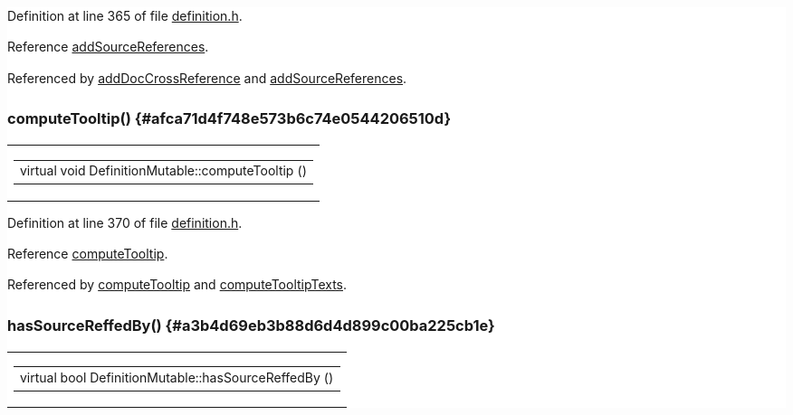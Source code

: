

<p>Definition at line 365 of file <a href="/web-doxygen/docs/api/files/src/definition-h">definition.h</a>.</p>


<p>Reference <a href="#a6a9e0c7716f37652c8c0e0206032b76d">addSourceReferences</a>.</p>


<p>Referenced by <a href="/web-doxygen/docs/api/files/src/memberdef-cpp/#a91959a7c929a76adaaa2d342fea73126">addDocCrossReference</a> and <a href="#a6a9e0c7716f37652c8c0e0206032b76d">addSourceReferences</a>.</p>

</div>
</div>

### computeTooltip() {#afca71d4f748e573b6c74e0544206510d}

<div class="doxyMemberItem">
<div class="doxyMemberProto">
<table class="doxyMemberLabels">
<tr class="doxyMemberLabels">
<td class="doxyMemberLabelsLeft">
<table class="doxyMemberName">
<tr>
<td class="doxyMemberName">virtual void DefinitionMutable::computeTooltip ()</td>
</tr>
</table>
</td>
</tr>
</table>
</div>
<div class="doxyMemberDoc">



<p>Definition at line 370 of file <a href="/web-doxygen/docs/api/files/src/definition-h">definition.h</a>.</p>


<p>Reference <a href="#afca71d4f748e573b6c74e0544206510d">computeTooltip</a>.</p>


<p>Referenced by <a href="#afca71d4f748e573b6c74e0544206510d">computeTooltip</a> and <a href="/web-doxygen/docs/api/files/src/doxygen-cpp/#adc2cc0c0248747e3608de552a9947cfb">computeTooltipTexts</a>.</p>

</div>
</div>

### hasSourceReffedBy() {#a3b4d69eb3b88d6d4d899c00ba225cb1e}

<div class="doxyMemberItem">
<div class="doxyMemberProto">
<table class="doxyMemberLabels">
<tr class="doxyMemberLabels">
<td class="doxyMemberLabelsLeft">
<table class="doxyMemberName">
<tr>
<td class="doxyMemberName">virtual bool DefinitionMutable::hasSourceReffedBy ()</td>
</tr>
</table>
</td>
</tr>
</table>
</div>
<div class="doxyMemberDoc">

